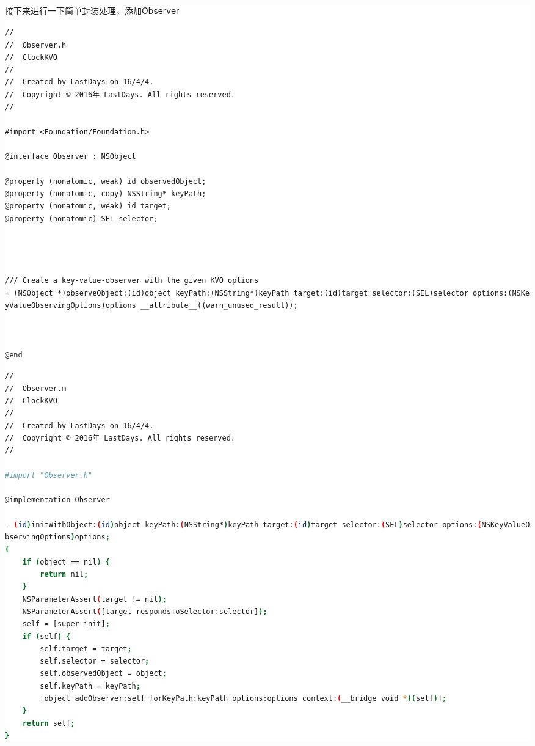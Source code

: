 
接下来进行一下简单封装处理，添加Observer


```
//
//  Observer.h
//  ClockKVO
//
//  Created by LastDays on 16/4/4.
//  Copyright © 2016年 LastDays. All rights reserved.
//

#import <Foundation/Foundation.h>

@interface Observer : NSObject

@property (nonatomic, weak) id observedObject;
@property (nonatomic, copy) NSString* keyPath;
@property (nonatomic, weak) id target;
@property (nonatomic) SEL selector;




/// Create a key-value-observer with the given KVO options
+ (NSObject *)observeObject:(id)object keyPath:(NSString*)keyPath target:(id)target selector:(SEL)selector options:(NSKeyValueObservingOptions)options __attribute__((warn_unused_result));



@end
```

``` bash
//
//  Observer.m
//  ClockKVO
//
//  Created by LastDays on 16/4/4.
//  Copyright © 2016年 LastDays. All rights reserved.
//

#import "Observer.h"

@implementation Observer

- (id)initWithObject:(id)object keyPath:(NSString*)keyPath target:(id)target selector:(SEL)selector options:(NSKeyValueObservingOptions)options;
{
    if (object == nil) {
        return nil;
    }
    NSParameterAssert(target != nil);
    NSParameterAssert([target respondsToSelector:selector]);
    self = [super init];
    if (self) {
        self.target = target;
        self.selector = selector;
        self.observedObject = object;
        self.keyPath = keyPath;
        [object addObserver:self forKeyPath:keyPath options:options context:(__bridge void *)(self)];
    }
    return self;
}
```
